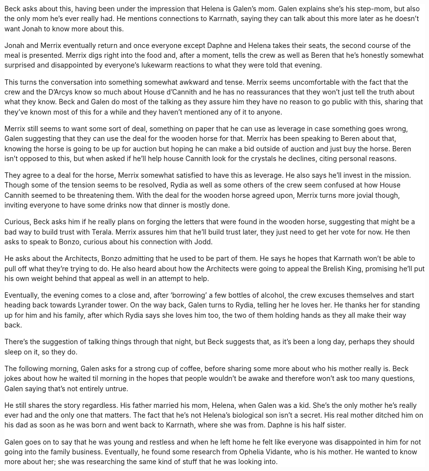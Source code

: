 Beck asks about this, having been under the impression that Helena is Galen’s mom. Galen explains she’s his step-mom, but also the only mom he’s ever really had. He mentions connections to Karrnath, saying they can talk about this more later as he doesn’t want Jonah to know more about this. 

Jonah and Merrix eventually return and once everyone except Daphne and Helena takes their seats, the second course of the meal is presented. Merrix digs right into the food and, after a moment, tells the crew as well as Beren that he’s honestly somewhat surprised and disappointed by everyone’s lukewarm reactions to what they were told that evening. 

This turns the conversation into something somewhat awkward and tense. Merrix seems uncomfortable with the fact that the crew and the D’Arcys know so much about House d’Cannith and he has no reassurances that they won’t just tell the truth about what they know. Beck and Galen do most of the talking as they assure him they have no reason to go public with this, sharing that they’ve known most of this for a while and they haven’t mentioned any of it to anyone. 

Merrix still seems to want some sort of deal, something on paper that he can use as leverage in case something goes wrong, Galen suggesting that they can use the deal for the wooden horse for that. Merrix has been speaking to Beren about that, knowing the horse is going to be up for auction but hoping he can make a bid outside of auction and just buy the horse. Beren isn’t opposed to this, but when asked if he’ll help house Cannith look for the crystals he declines, citing personal reasons. 

They agree to a deal for the horse, Merrix somewhat satisfied to have this as leverage. He also says he’ll invest in the mission. Though some of the tension seems to be resolved, Rydia as well as some others of the crew seem confused at how House Cannith seemed to be threatening them. With the deal for the wooden horse agreed upon, Merrix turns more jovial though, inviting everyone to have some drinks now that dinner is mostly done. 

Curious, Beck asks him if he really plans on forging the letters that were found in the wooden horse, suggesting that might be a bad way to build trust with Terala. Merrix assures him that he’ll build trust later, they just need to get her vote for now. He then asks to speak to Bonzo, curious about his connection with Jodd. 

He asks about the Architects, Bonzo admitting that he used to be part of them. He says he hopes that Karrnath won’t be able to pull off what they’re trying to do. He also heard about how the Architects were going to appeal the Brelish King, promising he’ll put his own weight behind that appeal as well in an attempt to help. 

Eventually, the evening comes to a close and, after ‘borrowing’ a few bottles of alcohol, the crew excuses themselves and start heading back towards Lyrander tower. On the way back, Galen turns to Rydia, telling her he loves her. He thanks her for standing up for him and his family, after which Rydia says she loves him too, the two of them holding hands as they all make their way back. 

There’s the suggestion of talking things through that night, but Beck suggests that, as it’s been a long day, perhaps they should sleep on it, so they do.

The following morning, Galen asks for a strong cup of coffee, before sharing some more about who his mother really is. Beck jokes about how he waited til morning in the hopes that people wouldn’t be awake and therefore won’t ask too many questions, Galen saying that’s not entirely untrue. 

He still shares the story regardless. His father married his mom, Helena, when Galen was a kid. She’s the only mother he’s really ever had and the only one that matters. The fact that he’s not Helena’s biological son isn’t a secret. His real mother ditched him on his dad as soon as he was born and went back to Karrnath, where she was from. Daphne is his half sister.

Galen goes on to say that he was young and restless and when he left home he felt like everyone was disappointed in him for not going into the family business. Eventually, he found some research from Ophelia Vidante, who is his mother. He wanted to know more about her; she was researching the same kind of stuff that he was looking into.
